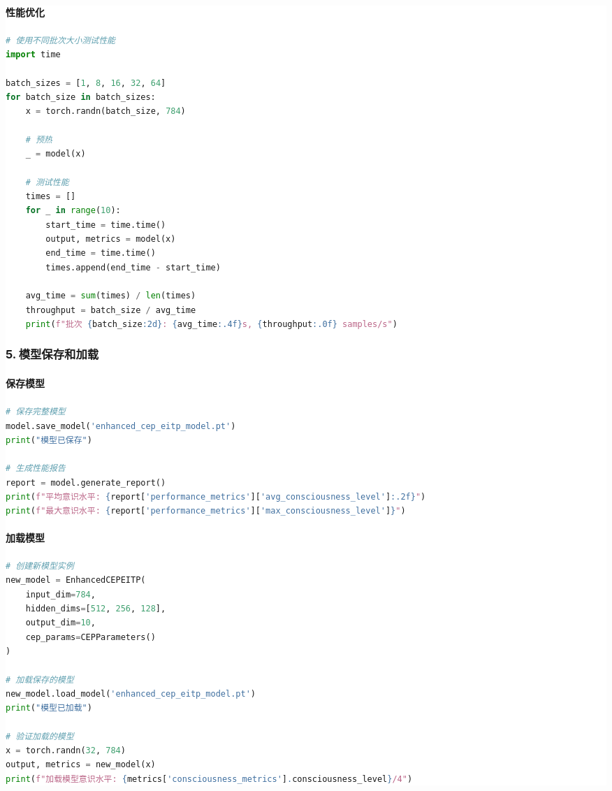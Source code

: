 #### 性能优化
```python
# 使用不同批次大小测试性能
import time

batch_sizes = [1, 8, 16, 32, 64]
for batch_size in batch_sizes:
    x = torch.randn(batch_size, 784)
    
    # 预热
    _ = model(x)
    
    # 测试性能
    times = []
    for _ in range(10):
        start_time = time.time()
        output, metrics = model(x)
        end_time = time.time()
        times.append(end_time - start_time)
    
    avg_time = sum(times) / len(times)
    throughput = batch_size / avg_time
    print(f"批次 {batch_size:2d}: {avg_time:.4f}s, {throughput:.0f} samples/s")
```

### 5. 模型保存和加载

#### 保存模型
```python
# 保存完整模型
model.save_model('enhanced_cep_eitp_model.pt')
print("模型已保存")

# 生成性能报告
report = model.generate_report()
print(f"平均意识水平: {report['performance_metrics']['avg_consciousness_level']:.2f}")
print(f"最大意识水平: {report['performance_metrics']['max_consciousness_level']}")
```

#### 加载模型
```python
# 创建新模型实例
new_model = EnhancedCEPEITP(
    input_dim=784,
    hidden_dims=[512, 256, 128],
    output_dim=10,
    cep_params=CEPParameters()
)

# 加载保存的模型
new_model.load_model('enhanced_cep_eitp_model.pt')
print("模型已加载")

# 验证加载的模型
x = torch.randn(32, 784)
output, metrics = new_model(x)
print(f"加载模型意识水平: {metrics['consciousness_metrics'].consciousness_level}/4")
```

